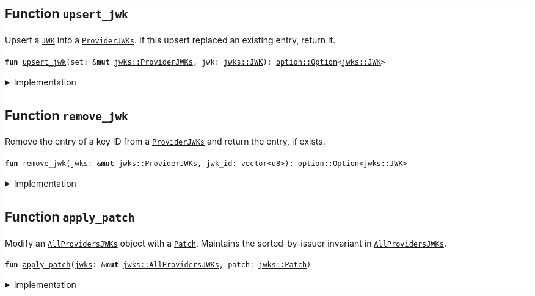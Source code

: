 <a id="0x1_jwks_upsert_jwk"></a>

## Function `upsert_jwk`

Upsert a <code><a href="jwks.md#0x1_jwks_JWK">JWK</a></code> into a <code><a href="jwks.md#0x1_jwks_ProviderJWKs">ProviderJWKs</a></code>. If this upsert replaced an existing entry, return it.


<pre><code><b>fun</b> <a href="jwks.md#0x1_jwks_upsert_jwk">upsert_jwk</a>(set: &<b>mut</b> <a href="jwks.md#0x1_jwks_ProviderJWKs">jwks::ProviderJWKs</a>, jwk: <a href="jwks.md#0x1_jwks_JWK">jwks::JWK</a>): <a href="../../aptos-stdlib/../move-stdlib/doc/option.md#0x1_option_Option">option::Option</a>&lt;<a href="jwks.md#0x1_jwks_JWK">jwks::JWK</a>&gt;
</code></pre>



<details><summary>Implementation</summary></details>

<a id="0x1_jwks_remove_jwk"></a>

## Function `remove_jwk`

Remove the entry of a key ID from a <code><a href="jwks.md#0x1_jwks_ProviderJWKs">ProviderJWKs</a></code> and return the entry, if exists.


<pre><code><b>fun</b> <a href="jwks.md#0x1_jwks_remove_jwk">remove_jwk</a>(<a href="jwks.md#0x1_jwks">jwks</a>: &<b>mut</b> <a href="jwks.md#0x1_jwks_ProviderJWKs">jwks::ProviderJWKs</a>, jwk_id: <a href="../../aptos-stdlib/../move-stdlib/doc/vector.md#0x1_vector">vector</a>&lt;u8&gt;): <a href="../../aptos-stdlib/../move-stdlib/doc/option.md#0x1_option_Option">option::Option</a>&lt;<a href="jwks.md#0x1_jwks_JWK">jwks::JWK</a>&gt;
</code></pre>



<details><summary>Implementation</summary></details>

<a id="0x1_jwks_apply_patch"></a>

## Function `apply_patch`

Modify an <code><a href="jwks.md#0x1_jwks_AllProvidersJWKs">AllProvidersJWKs</a></code> object with a <code><a href="jwks.md#0x1_jwks_Patch">Patch</a></code>.
Maintains the sorted-by-issuer invariant in <code><a href="jwks.md#0x1_jwks_AllProvidersJWKs">AllProvidersJWKs</a></code>.


<pre><code><b>fun</b> <a href="jwks.md#0x1_jwks_apply_patch">apply_patch</a>(<a href="jwks.md#0x1_jwks">jwks</a>: &<b>mut</b> <a href="jwks.md#0x1_jwks_AllProvidersJWKs">jwks::AllProvidersJWKs</a>, patch: <a href="jwks.md#0x1_jwks_Patch">jwks::Patch</a>)
</code></pre>



<details>
<summary>Implementation</summary>


<pre><code><b>fun</b> <a href="jwks.md#0x1_jwks_apply_patch">apply_patch</a>(<a href="jwks.md#0x1_jwks">jwks</a>: &<b>mut</b> <a href="jwks.md#0x1_jwks_AllProvidersJWKs">AllProvidersJWKs</a>, patch: <a href="jwks.md#0x1_jwks_Patch">Patch</a>) {
    <b>let</b> variant_type_name = *<a href="../../aptos-stdlib/../move-stdlib/doc/string.md#0x1_string_bytes">string::bytes</a>(<a href="../../aptos-stdlib/doc/copyable_any.md#0x1_copyable_any_type_name">copyable_any::type_name</a>(&patch.variant));
    <b>if</b> (variant_type_name == b"<a href="jwks.md#0x1_jwks_PatchRemoveAll">0x1::jwks::PatchRemoveAll</a>") {
        <a href="jwks.md#0x1_jwks">jwks</a>.entries = <a href="../../aptos-stdlib/../move-stdlib/doc/vector.md#0x1_vector">vector</a>[];
    } <b>else</b> <b>if</b> (variant_type_name == b"<a href="jwks.md#0x1_jwks_PatchRemoveIssuer">0x1::jwks::PatchRemoveIssuer</a>") {